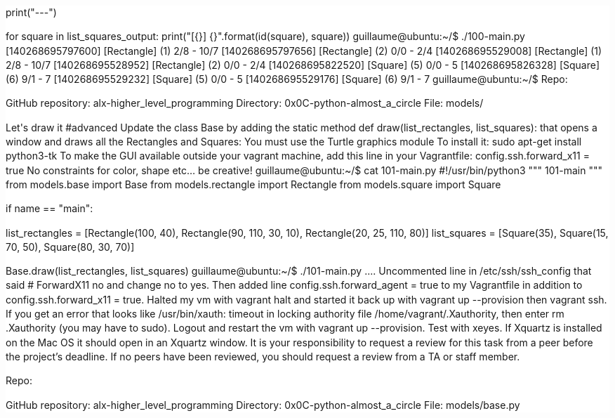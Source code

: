print("---")

for square in list_squares_output:
    print("[{}] {}".format(id(square), square))
guillaume@ubuntu:~/$ ./100-main.py [140268695797600] [Rectangle] (1) 2/8 - 10/7 [140268695797656] [Rectangle] (2) 0/0 - 2/4
[140268695529008] [Rectangle] (1) 2/8 - 10/7 [140268695528952] [Rectangle] (2) 0/0 - 2/4
[140268695822520] [Square] (5) 0/0 - 5 [140268695826328] [Square] (6) 9/1 - 7
[140268695529232] [Square] (5) 0/0 - 5 [140268695529176] [Square] (6) 9/1 - 7 guillaume@ubuntu:~/$ Repo:

GitHub repository: alx-higher_level_programming Directory: 0x0C-python-almost_a_circle File: models/

Let's draw it #advanced Update the class Base by adding the static method def draw(list_rectangles, list_squares): that opens a window and draws all the Rectangles and Squares:
You must use the Turtle graphics module To install it: sudo apt-get install python3-tk To make the GUI available outside your vagrant machine, add this line in your Vagrantfile: config.ssh.forward_x11 = true No constraints for color, shape etc… be creative! guillaume@ubuntu:~/$ cat 101-main.py #!/usr/bin/python3 """ 101-main """ from models.base import Base from models.rectangle import Rectangle from models.square import Square

if name == "main":

list_rectangles = [Rectangle(100, 40), Rectangle(90, 110, 30, 10), Rectangle(20, 25, 110, 80)]
list_squares = [Square(35), Square(15, 70, 50), Square(80, 30, 70)]

Base.draw(list_rectangles, list_squares)
guillaume@ubuntu:~/$ ./101-main.py .... Uncommented line in /etc/ssh/ssh_config that said # ForwardX11 no and change no to yes. Then added line config.ssh.forward_agent = true to my Vagrantfile in addition to config.ssh.forward_x11 = true. Halted my vm with vagrant halt and started it back up with vagrant up --provision then vagrant ssh. If you get an error that looks like /usr/bin/xauth: timeout in locking authority file /home/vagrant/.Xauthority, then enter rm .Xauthority (you may have to sudo). Logout and restart the vm with vagrant up --provision. Test with xeyes. If Xquartz is installed on the Mac OS it should open in an Xquartz window. It is your responsibility to request a review for this task from a peer before the project’s deadline. If no peers have been reviewed, you should request a review from a TA or staff member.

Repo:

GitHub repository: alx-higher_level_programming Directory: 0x0C-python-almost_a_circle File: models/base.py
